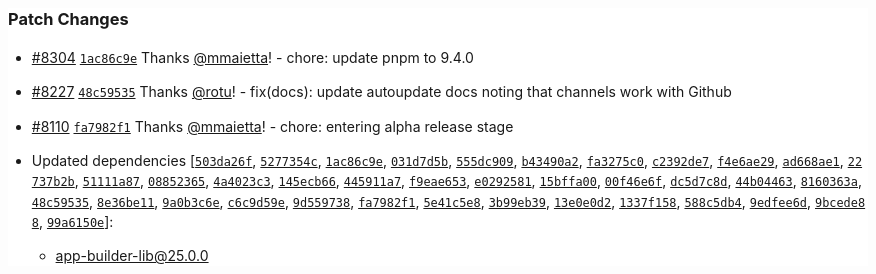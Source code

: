 ### Patch Changes

- [#8304](https://github.com/electron-userland/electron-builder/pull/8304) [`1ac86c9e`](https://github.com/electron-userland/electron-builder/commit/1ac86c9ea277a89611d415eb7f2ef70441b0eb28) Thanks [@mmaietta](https://github.com/mmaietta)! - chore: update pnpm to 9.4.0

- [#8227](https://github.com/electron-userland/electron-builder/pull/8227) [`48c59535`](https://github.com/electron-userland/electron-builder/commit/48c59535f84cd16fb2e44d71f6b75c25c739b993) Thanks [@rotu](https://github.com/rotu)! - fix(docs): update autoupdate docs noting that channels work with Github

- [#8110](https://github.com/electron-userland/electron-builder/pull/8110) [`fa7982f1`](https://github.com/electron-userland/electron-builder/commit/fa7982f19feddcb9479ff83af8db1974aea1f8d6) Thanks [@mmaietta](https://github.com/mmaietta)! - chore: entering alpha release stage

- Updated dependencies [[`503da26f`](https://github.com/electron-userland/electron-builder/commit/503da26f1ef71bff19bd173bdce4052c48ddc5cc), [`5277354c`](https://github.com/electron-userland/electron-builder/commit/5277354c2363e66f101e306716c669a4606152bd), [`1ac86c9e`](https://github.com/electron-userland/electron-builder/commit/1ac86c9ea277a89611d415eb7f2ef70441b0eb28), [`031d7d5b`](https://github.com/electron-userland/electron-builder/commit/031d7d5bdf911cb6dc4b0b108f82df44f4c2b224), [`555dc909`](https://github.com/electron-userland/electron-builder/commit/555dc909a97cbaab5bc5df6cdf6f1176dff1e604), [`b43490a2`](https://github.com/electron-userland/electron-builder/commit/b43490a274722aba398594bcf0156d1b3687e0d2), [`fa3275c0`](https://github.com/electron-userland/electron-builder/commit/fa3275c05b334f59453d04551fffa24bfa558e48), [`c2392de7`](https://github.com/electron-userland/electron-builder/commit/c2392de71a8f7abc092a00452eac63dd24b34e88), [`f4e6ae29`](https://github.com/electron-userland/electron-builder/commit/f4e6ae2931cbf79670b5f2c252a91bed03d96546), [`ad668ae1`](https://github.com/electron-userland/electron-builder/commit/ad668ae14ef60fb91dd74aa71562f2fd68fbaa48), [`22737b2b`](https://github.com/electron-userland/electron-builder/commit/22737b2b2db5a10785b1ed3fd05fd9d237fcd731), [`51111a87`](https://github.com/electron-userland/electron-builder/commit/51111a87a541ccf826dcd11393b4b3a0e83ca368), [`08852365`](https://github.com/electron-userland/electron-builder/commit/088523652934b87419c15c068459627dcf9a0535), [`4a4023c3`](https://github.com/electron-userland/electron-builder/commit/4a4023c3661b9e190e526965b894f90bdcea87ab), [`145ecb66`](https://github.com/electron-userland/electron-builder/commit/145ecb66baabd39ca523ebbba26ef484384fe8e7), [`445911a7`](https://github.com/electron-userland/electron-builder/commit/445911a75f9efd6fe61e586ebed6a210d0efcd41), [`f9eae653`](https://github.com/electron-userland/electron-builder/commit/f9eae653985f332ead7545490c73aa27d90c35cd), [`e0292581`](https://github.com/electron-userland/electron-builder/commit/e02925818258954747188a5eb2ece5047452b89a), [`15bffa00`](https://github.com/electron-userland/electron-builder/commit/15bffa00d429d9f333b737712fb3a13f5d26ea53), [`00f46e6f`](https://github.com/electron-userland/electron-builder/commit/00f46e6f60a8a762a2094264c2f2473f0a6334be), [`dc5d7c8d`](https://github.com/electron-userland/electron-builder/commit/dc5d7c8dafd4aca7192d05b2978c3e66f30e38f3), [`44b04463`](https://github.com/electron-userland/electron-builder/commit/44b04463bf581b4c013586c9010733b518a802a4), [`8160363a`](https://github.com/electron-userland/electron-builder/commit/8160363ac2821242ab22e225a9038b56e4798cc6), [`48c59535`](https://github.com/electron-userland/electron-builder/commit/48c59535f84cd16fb2e44d71f6b75c25c739b993), [`8e36be11`](https://github.com/electron-userland/electron-builder/commit/8e36be113489c1afa6ce5ee6cdda73049bc619a6), [`9a0b3c6e`](https://github.com/electron-userland/electron-builder/commit/9a0b3c6e0201ba32c26b2f96e2e9abf7af2ef666), [`c6c9d59e`](https://github.com/electron-userland/electron-builder/commit/c6c9d59e4cc8444ab847a14bf64364b065a384ee), [`9d559738`](https://github.com/electron-userland/electron-builder/commit/9d55973879a045111c986ddb27b37f3c1fb5a0c0), [`fa7982f1`](https://github.com/electron-userland/electron-builder/commit/fa7982f19feddcb9479ff83af8db1974aea1f8d6), [`5e41c5e8`](https://github.com/electron-userland/electron-builder/commit/5e41c5e8e440f7c6d139fc0e311efa46bc2846c3), [`3b99eb39`](https://github.com/electron-userland/electron-builder/commit/3b99eb394f41dc336c1290cf29fb7ce90a3bf6a3), [`13e0e0d2`](https://github.com/electron-userland/electron-builder/commit/13e0e0d2a272e6111024a28e1c3619dd1769366c), [`1337f158`](https://github.com/electron-userland/electron-builder/commit/1337f158c93d4c83ebaefb20833811fd90f05f16), [`588c5db4`](https://github.com/electron-userland/electron-builder/commit/588c5db47c97e06b540bdc7f7a6de9a936a7603b), [`9edfee6d`](https://github.com/electron-userland/electron-builder/commit/9edfee6da2de0cfedafebceef0dbfea1a0a17644), [`9bcede88`](https://github.com/electron-userland/electron-builder/commit/9bcede88f2083d41266e48dfa712adc2d223bd7f), [`99a6150e`](https://github.com/electron-userland/electron-builder/commit/99a6150ea02c91a7e7e657c667328eb734e29b8f)]:
  - app-builder-lib@25.0.0
